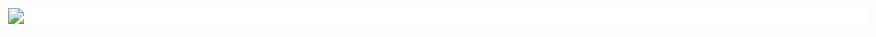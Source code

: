<a href="https://github.com/anuraghazra/github-readme-stats">


  <img width="100%" text-align="center" src="https://github-readme-stats.vercel.app/api?username=albert-wissigkeit&show_icons=true&theme=ambient_gradient&include_all_commits=true&count_private=true" />
</a>

 


